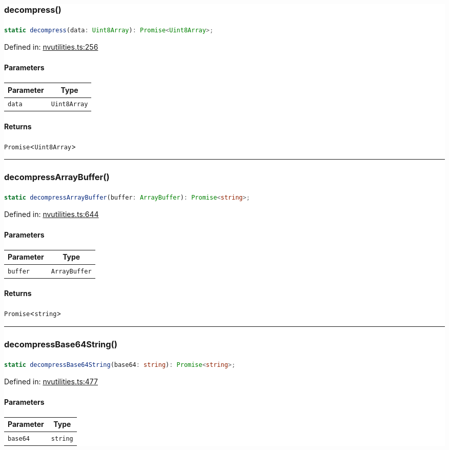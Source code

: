 ### decompress()

```ts
static decompress(data: Uint8Array): Promise<Uint8Array>;
```

Defined in: [nvutilities.ts:256](https://github.com/niivue/niivue/blob/main/packages/niivue/src/nvutilities.ts#L256)

#### Parameters

| Parameter | Type         |
| --------- | ------------ |
| `data`    | `Uint8Array` |

#### Returns

`Promise`\<`Uint8Array`\>

---

### decompressArrayBuffer()

```ts
static decompressArrayBuffer(buffer: ArrayBuffer): Promise<string>;
```

Defined in: [nvutilities.ts:644](https://github.com/niivue/niivue/blob/main/packages/niivue/src/nvutilities.ts#L644)

#### Parameters

| Parameter | Type          |
| --------- | ------------- |
| `buffer`  | `ArrayBuffer` |

#### Returns

`Promise`\<`string`\>

---

### decompressBase64String()

```ts
static decompressBase64String(base64: string): Promise<string>;
```

Defined in: [nvutilities.ts:477](https://github.com/niivue/niivue/blob/main/packages/niivue/src/nvutilities.ts#L477)

#### Parameters

| Parameter | Type     |
| --------- | -------- |
| `base64`  | `string` |
